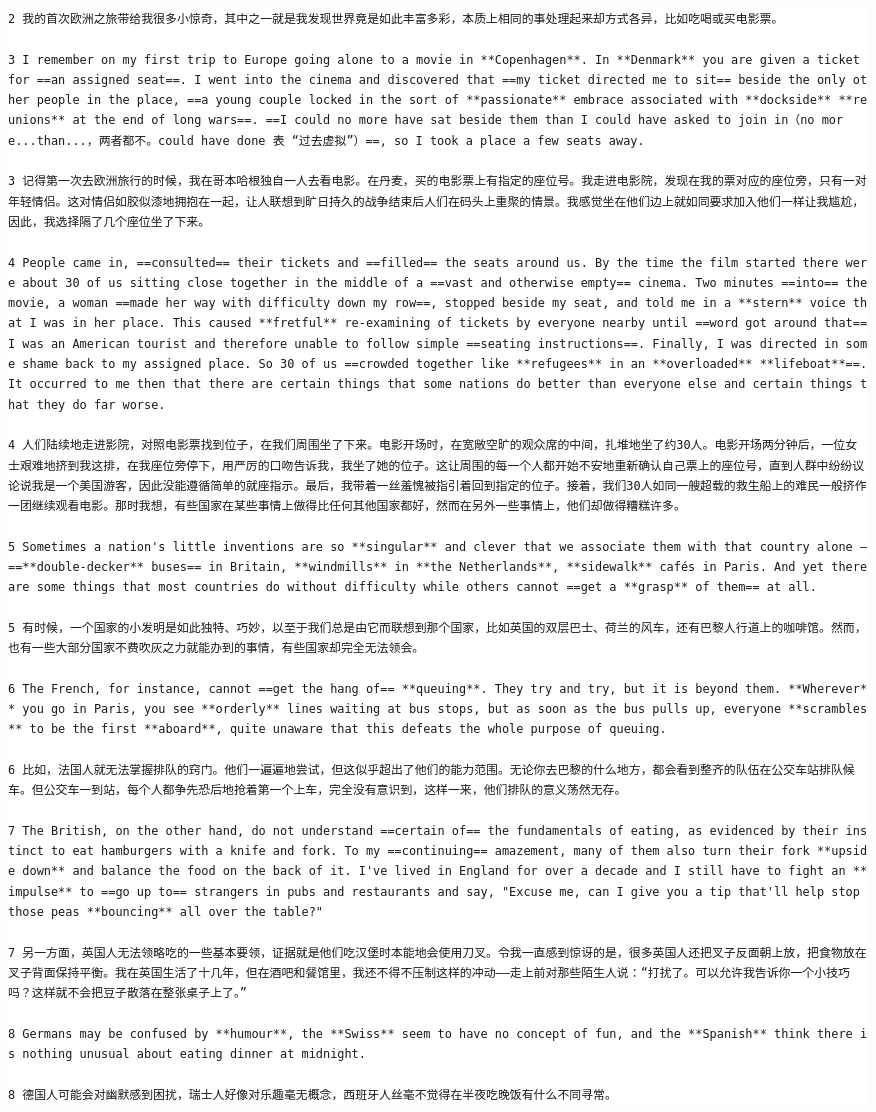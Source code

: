     2 我的首次欧洲之旅带给我很多小惊奇，其中之一就是我发现世界竟是如此丰富多彩，本质上相同的事处理起来却方式各异，比如吃喝或买电影票。
    
    3 I remember on my first trip to Europe going alone to a movie in **Copenhagen**. In **Denmark** you are given a ticket for ==an assigned seat==. I went into the cinema and discovered that ==my ticket directed me to sit== beside the only other people in the place, ==a young couple locked in the sort of **passionate** embrace associated with **dockside** **reunions** at the end of long wars==. ==I could no more have sat beside them than I could have asked to join in（no more...than...，两者都不。could have done 表 “过去虚拟”）==, so I took a place a few seats away. 
    
    3 记得第一次去欧洲旅行的时候，我在哥本哈根独自一人去看电影。在丹麦，买的电影票上有指定的座位号。我走进电影院，发现在我的票对应的座位旁，只有一对年轻情侣。这对情侣如胶似漆地拥抱在一起，让人联想到旷日持久的战争结束后人们在码头上重聚的情景。我感觉坐在他们边上就如同要求加入他们一样让我尴尬，因此，我选择隔了几个座位坐了下来。
    
    4 People came in, ==consulted== their tickets and ==filled== the seats around us. By the time the film started there were about 30 of us sitting close together in the middle of a ==vast and otherwise empty== cinema. Two minutes ==into== the movie, a woman ==made her way with difficulty down my row==, stopped beside my seat, and told me in a **stern** voice that I was in her place. This caused **fretful** re-examining of tickets by everyone nearby until ==word got around that== I was an American tourist and therefore unable to follow simple ==seating instructions==. Finally, I was directed in some shame back to my assigned place. So 30 of us ==crowded together like **refugees** in an **overloaded** **lifeboat**==. It occurred to me then that there are certain things that some nations do better than everyone else and certain things that they do far worse. 
    
    4 人们陆续地走进影院，对照电影票找到位子，在我们周围坐了下来。电影开场时，在宽敞空旷的观众席的中间，扎堆地坐了约30人。电影开场两分钟后，一位女士艰难地挤到我这排，在我座位旁停下，用严厉的口吻告诉我，我坐了她的位子。这让周围的每一个人都开始不安地重新确认自己票上的座位号，直到人群中纷纷议论说我是一个美国游客，因此没能遵循简单的就座指示。最后，我带着一丝羞愧被指引着回到指定的位子。接着，我们30人如同一艘超载的救生船上的难民一般挤作一团继续观看电影。那时我想，有些国家在某些事情上做得比任何其他国家都好，然而在另外一些事情上，他们却做得糟糕许多。
    
    5 Sometimes a nation's little inventions are so **singular** and clever that we associate them with that country alone — ==**double-decker** buses== in Britain, **windmills** in **the Netherlands**, **sidewalk** cafés in Paris. And yet there are some things that most countries do without difficulty while others cannot ==get a **grasp** of them== at all. 
    
    5 有时候，一个国家的小发明是如此独特、巧妙，以至于我们总是由它而联想到那个国家，比如英国的双层巴士、荷兰的风车，还有巴黎人行道上的咖啡馆。然而，也有一些大部分国家不费吹灰之力就能办到的事情，有些国家却完全无法领会。
    
    6 The French, for instance, cannot ==get the hang of== **queuing**. They try and try, but it is beyond them. **Wherever** you go in Paris, you see **orderly** lines waiting at bus stops, but as soon as the bus pulls up, everyone **scrambles** to be the first **aboard**, quite unaware that this defeats the whole purpose of queuing. 
    
    6 比如，法国人就无法掌握排队的窍门。他们一遍遍地尝试，但这似乎超出了他们的能力范围。无论你去巴黎的什么地方，都会看到整齐的队伍在公交车站排队候车。但公交车一到站，每个人都争先恐后地抢着第一个上车，完全没有意识到，这样一来，他们排队的意义荡然无存。
    
    7 The British, on the other hand, do not understand ==certain of== the fundamentals of eating, as evidenced by their instinct to eat hamburgers with a knife and fork. To my ==continuing== amazement, many of them also turn their fork **upside down** and balance the food on the back of it. I've lived in England for over a decade and I still have to fight an **impulse** to ==go up to== strangers in pubs and restaurants and say, "Excuse me, can I give you a tip that'll help stop those peas **bouncing** all over the table?" 
    
    7 另一方面，英国人无法领略吃的一些基本要领，证据就是他们吃汉堡时本能地会使用刀叉。令我一直感到惊讶的是，很多英国人还把叉子反面朝上放，把食物放在叉子背面保持平衡。我在英国生活了十几年，但在酒吧和餐馆里，我还不得不压制这样的冲动——走上前对那些陌生人说：“打扰了。可以允许我告诉你一个小技巧吗？这样就不会把豆子散落在整张桌子上了。”
    
    8 Germans may be confused by **humour**, the **Swiss** seem to have no concept of fun, and the **Spanish** think there is nothing unusual about eating dinner at midnight. 
    
    8 德国人可能会对幽默感到困扰，瑞士人好像对乐趣毫无概念，西班牙人丝毫不觉得在半夜吃晚饭有什么不同寻常。
    